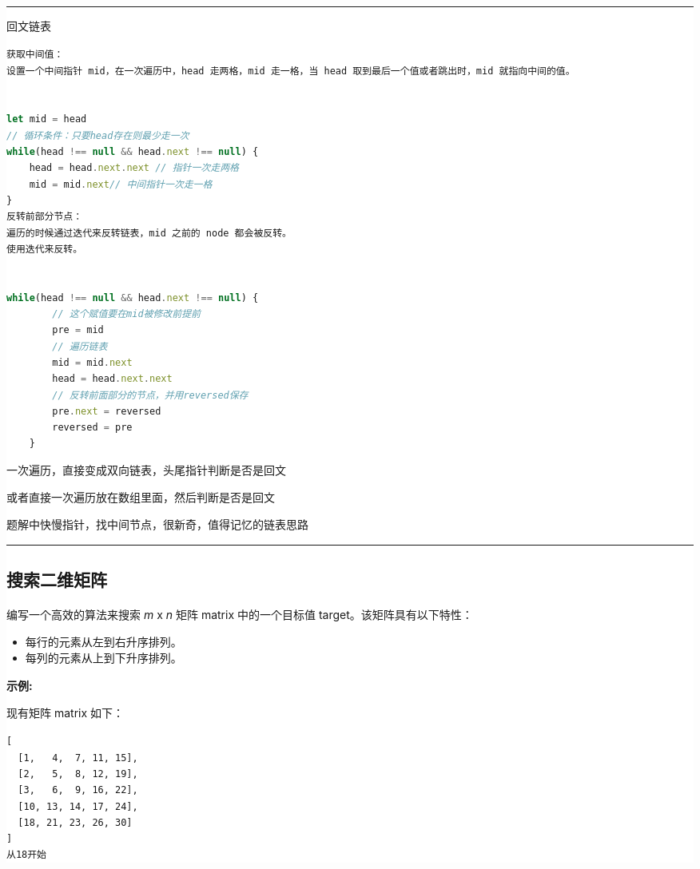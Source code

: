 ----

回文链表

```js
获取中间值：
设置一个中间指针 mid，在一次遍历中，head 走两格，mid 走一格，当 head 取到最后一个值或者跳出时，mid 就指向中间的值。


let mid = head
// 循环条件：只要head存在则最少走一次
while(head !== null && head.next !== null) {
    head = head.next.next // 指针一次走两格
    mid = mid.next// 中间指针一次走一格
}
反转前部分节点：
遍历的时候通过迭代来反转链表，mid 之前的 node 都会被反转。
使用迭代来反转。


while(head !== null && head.next !== null) {
        // 这个赋值要在mid被修改前提前
        pre = mid
        // 遍历链表
        mid = mid.next
        head = head.next.next
        // 反转前面部分的节点，并用reversed保存
        pre.next = reversed
        reversed = pre
    }
```

一次遍历，直接变成双向链表，头尾指针判断是否是回文

或者直接一次遍历放在数组里面，然后判断是否是回文

题解中快慢指针，找中间节点，很新奇，值得记忆的链表思路

----

## 搜索二维矩阵


编写一个高效的算法来搜索 *m* x *n* 矩阵 matrix 中的一个目标值 target。该矩阵具有以下特性：

- 每行的元素从左到右升序排列。
- 每列的元素从上到下升序排列。

**示例:**

现有矩阵 matrix 如下：

```
[
  [1,   4,  7, 11, 15],
  [2,   5,  8, 12, 19],
  [3,   6,  9, 16, 22],
  [10, 13, 14, 17, 24],
  [18, 21, 23, 26, 30]
]
从18开始
```

